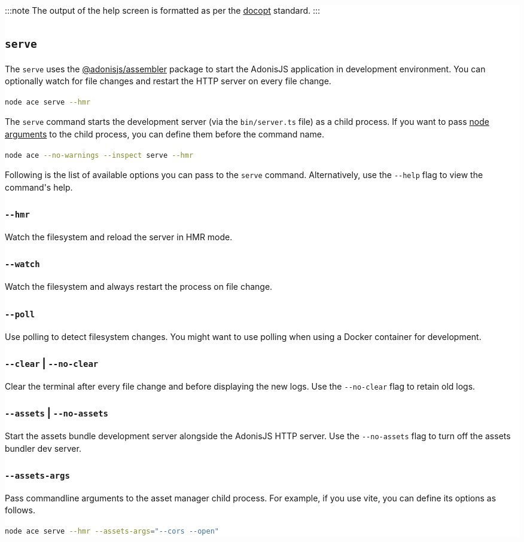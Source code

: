 :::note
The output of the help screen is formatted as per the [docopt](http://docopt.org/) standard.
:::

## `serve`
The `serve` uses the [@adonisjs/assembler](https://github.com/adonisjs/assembler?tab=readme-ov-file#dev-server) package to start the AdonisJS application in development environment. You can optionally watch for file changes and restart the HTTP server on every file change.

```sh
node ace serve --hmr
```

The `serve` command starts the development server (via the `bin/server.ts` file) as a child process. If you want to pass [node arguments](https://nodejs.org/api/cli.html#options) to the child process, you can define them before the command name.

```sh
node ace --no-warnings --inspect serve --hmr
```

Following is the list of available options you can pass to the `serve` command. Alternatively, use the `--help` flag to view the command's help.

### `--hmr`

Watch the filesystem and reload the server in HMR mode.

### `--watch`

Watch the filesystem and always restart the process on file change.

### `--poll`

Use polling to detect filesystem changes. You might want to use polling when using a Docker container for development.

### `--clear` | `--no-clear`

Clear the terminal after every file change and before displaying the new logs. Use the `--no-clear` flag to retain old logs.

### `--assets` | `--no-assets`

Start the assets bundle development server alongside the AdonisJS HTTP server. Use the `--no-assets` flag to turn off the assets bundler dev server.

### `--assets-args`

Pass commandline arguments to the asset manager child process. For example, if you use vite, you can define its options as follows.

```sh
node ace serve --hmr --assets-args="--cors --open"
```
